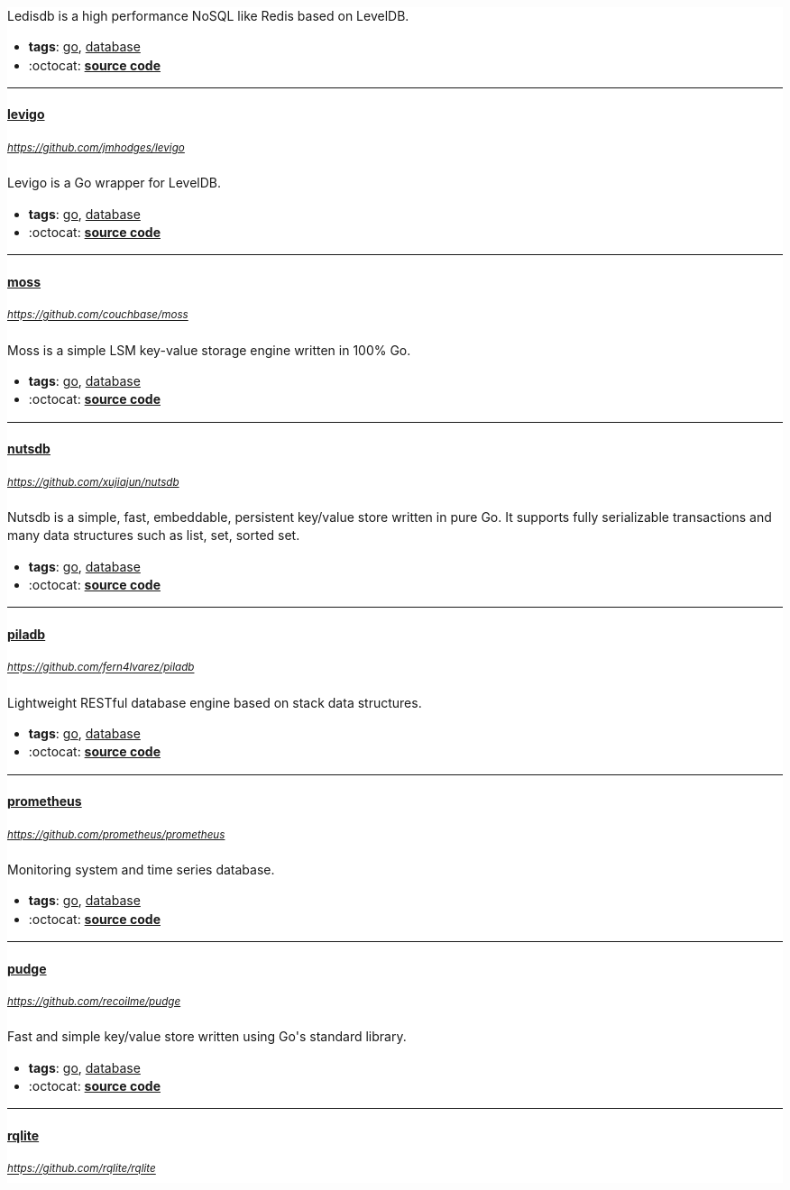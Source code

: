 Ledisdb is a high performance NoSQL like Redis based on LevelDB.
* **tags**: [go](../tagged/go.md), [database](../tagged/database.md)
* :octocat: **[source code](https://github.com/siddontang/ledisdb)**
---
#### [levigo](https://github.com/jmhodges/levigo)
_<sup>https://github.com/jmhodges/levigo</sup>_

Levigo is a Go wrapper for LevelDB.
* **tags**: [go](../tagged/go.md), [database](../tagged/database.md)
* :octocat: **[source code](https://github.com/jmhodges/levigo)**
---
#### [moss](https://github.com/couchbase/moss)
_<sup>https://github.com/couchbase/moss</sup>_

Moss is a simple LSM key-value storage engine written in 100% Go.
* **tags**: [go](../tagged/go.md), [database](../tagged/database.md)
* :octocat: **[source code](https://github.com/couchbase/moss)**
---
#### [nutsdb](https://github.com/xujiajun/nutsdb)
_<sup>https://github.com/xujiajun/nutsdb</sup>_

Nutsdb is a simple, fast, embeddable, persistent key/value store written in pure Go. It supports fully serializable transactions and many data structures such as  list, set, sorted set.
* **tags**: [go](../tagged/go.md), [database](../tagged/database.md)
* :octocat: **[source code](https://github.com/xujiajun/nutsdb)**
---
#### [piladb](https://github.com/fern4lvarez/piladb)
_<sup>https://github.com/fern4lvarez/piladb</sup>_

Lightweight RESTful database engine based on stack data structures.
* **tags**: [go](../tagged/go.md), [database](../tagged/database.md)
* :octocat: **[source code](https://github.com/fern4lvarez/piladb)**
---
#### [prometheus](https://github.com/prometheus/prometheus)
_<sup>https://github.com/prometheus/prometheus</sup>_

Monitoring system and time series database.
* **tags**: [go](../tagged/go.md), [database](../tagged/database.md)
* :octocat: **[source code](https://github.com/prometheus/prometheus)**
---
#### [pudge](https://github.com/recoilme/pudge)
_<sup>https://github.com/recoilme/pudge</sup>_

Fast and simple  key/value store written using Go's standard library.
* **tags**: [go](../tagged/go.md), [database](../tagged/database.md)
* :octocat: **[source code](https://github.com/recoilme/pudge)**
---
#### [rqlite](https://github.com/rqlite/rqlite)
_<sup>https://github.com/rqlite/rqlite</sup>_
